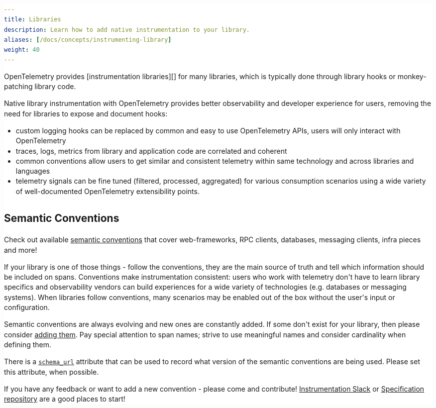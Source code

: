 ```yaml
---
title: Libraries
description: Learn how to add native instrumentation to your library.
aliases: [/docs/concepts/instrumenting-library]
weight: 40
---
```


OpenTelemetry provides [instrumentation libraries][] for many libraries, which
is typically done through library hooks or monkey-patching library code.

Native library instrumentation with OpenTelemetry provides better observability
and developer experience for users, removing the need for libraries to expose
and document hooks:

- custom logging hooks can be replaced by common and easy to use OpenTelemetry
  APIs, users will only interact with OpenTelemetry
- traces, logs, metrics from library and application code are correlated and
  coherent
- common conventions allow users to get similar and consistent telemetry within
  same technology and across libraries and languages
- telemetry signals can be fine tuned (filtered, processed, aggregated) for
  various consumption scenarios using a wide variety of well-documented
  OpenTelemetry extensibility points.

## Semantic Conventions

Check out available
[semantic conventions](/docs/specs/otel/trace/semantic_conventions/) that cover
web-frameworks, RPC clients, databases, messaging clients, infra pieces and
more!

If your library is one of those things - follow the conventions, they are the
main source of truth and tell which information should be included on spans.
Conventions make instrumentation consistent: users who work with telemetry don't
have to learn library specifics and observability vendors can build experiences
for a wide variety of technologies (e.g. databases or messaging systems). When
libraries follow conventions, many scenarios may be enabled out of the box
without the user's input or configuration.

Semantic conventions are always evolving and new ones are constantly added. If
some don't exist for your library, then please consider
[adding them](https://github.com/open-telemetry/semantic-conventions/issues).
Pay special attention to span names; strive to use meaningful names and consider
cardinality when defining them.

There is a [`schema_url`](/docs/specs/otel/schemas/#schema-url) attribute that
can be used to record what version of the semantic conventions are being used.
Please set this attribute, when possible.

If you have any feedback or want to add a new convention - please come and
contribute!
[Instrumentation Slack](https://cloud-native.slack.com/archives/C01QZFGMLQ7) or
[Specification repository](https://github.com/open-telemetry/opentelemetry-specification)
are a good places to start!


[span events]: /docs/specs/otel/trace/api/#add-events